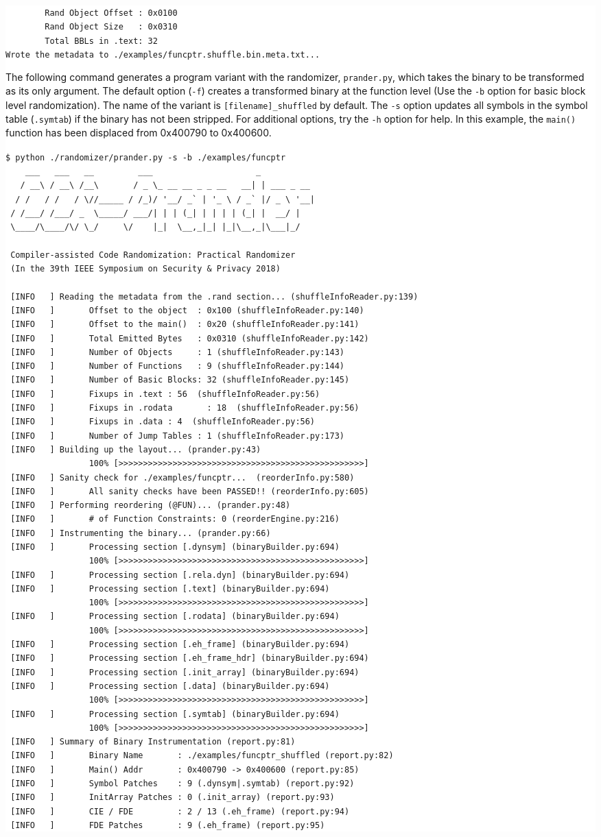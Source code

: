 ```
        Rand Object Offset : 0x0100
        Rand Object Size   : 0x0310
        Total BBLs in .text: 32
Wrote the metadata to ./examples/funcptr.shuffle.bin.meta.txt...
```

The following command generates a program variant with the randomizer, 
`prander.py`, which takes the binary to be transformed as its only argument.
The default option (`-f`) creates a transformed binary at the function level
(Use the `-b` option for basic block level randomization). The name of the variant is 
`[filename]_shuffled` by default. The `-s` option updates all symbols in 
the symbol table (`.symtab`) if the binary has not been stripped. 
For additional options, try the `-h` option for help. In this example, 
the `main()` function has been displaced from 0x400790 to 0x400600.
```
$ python ./randomizer/prander.py -s -b ./examples/funcptr
    ___   ___   __         ___                     _
   / __\ / __\ /__\       / _ \_ __ __ _ _ __   __| | ___ _ __
  / /   / /   / \//_____ / /_)/ '__/ _` | '_ \ / _` |/ _ \ '__|
 / /___/ /___/ _  \_____/ ___/| | | (_| | | | | (_| |  __/ |
 \____/\____/\/ \_/     \/    |_|  \__,_|_| |_|\__,_|\___|_/

 Compiler-assisted Code Randomization: Practical Randomizer
 (In the 39th IEEE Symposium on Security & Privacy 2018)

 [INFO   ] Reading the metadata from the .rand section... (shuffleInfoReader.py:139)
 [INFO   ]       Offset to the object  : 0x100 (shuffleInfoReader.py:140)
 [INFO   ]       Offset to the main()  : 0x20 (shuffleInfoReader.py:141)
 [INFO   ]       Total Emitted Bytes   : 0x0310 (shuffleInfoReader.py:142)
 [INFO   ]       Number of Objects     : 1 (shuffleInfoReader.py:143)
 [INFO   ]       Number of Functions   : 9 (shuffleInfoReader.py:144)
 [INFO   ]       Number of Basic Blocks: 32 (shuffleInfoReader.py:145)
 [INFO   ]       Fixups in .text : 56  (shuffleInfoReader.py:56)
 [INFO   ]       Fixups in .rodata       : 18  (shuffleInfoReader.py:56)
 [INFO   ]       Fixups in .data : 4  (shuffleInfoReader.py:56)
 [INFO   ]       Number of Jump Tables : 1 (shuffleInfoReader.py:173)
 [INFO   ] Building up the layout... (prander.py:43)
                 100% [>>>>>>>>>>>>>>>>>>>>>>>>>>>>>>>>>>>>>>>>>>>>>>>>>>]
 [INFO   ] Sanity check for ./examples/funcptr...  (reorderInfo.py:580)
 [INFO   ]       All sanity checks have been PASSED!! (reorderInfo.py:605)
 [INFO   ] Performing reordering (@FUN)... (prander.py:48)
 [INFO   ]       # of Function Constraints: 0 (reorderEngine.py:216)
 [INFO   ] Instrumenting the binary... (prander.py:66)
 [INFO   ]       Processing section [.dynsym] (binaryBuilder.py:694)
                 100% [>>>>>>>>>>>>>>>>>>>>>>>>>>>>>>>>>>>>>>>>>>>>>>>>>>]
 [INFO   ]       Processing section [.rela.dyn] (binaryBuilder.py:694)
 [INFO   ]       Processing section [.text] (binaryBuilder.py:694)
                 100% [>>>>>>>>>>>>>>>>>>>>>>>>>>>>>>>>>>>>>>>>>>>>>>>>>>]
 [INFO   ]       Processing section [.rodata] (binaryBuilder.py:694)
                 100% [>>>>>>>>>>>>>>>>>>>>>>>>>>>>>>>>>>>>>>>>>>>>>>>>>>]
 [INFO   ]       Processing section [.eh_frame] (binaryBuilder.py:694)
 [INFO   ]       Processing section [.eh_frame_hdr] (binaryBuilder.py:694)
 [INFO   ]       Processing section [.init_array] (binaryBuilder.py:694)
 [INFO   ]       Processing section [.data] (binaryBuilder.py:694)
                 100% [>>>>>>>>>>>>>>>>>>>>>>>>>>>>>>>>>>>>>>>>>>>>>>>>>>]
 [INFO   ]       Processing section [.symtab] (binaryBuilder.py:694)
                 100% [>>>>>>>>>>>>>>>>>>>>>>>>>>>>>>>>>>>>>>>>>>>>>>>>>>]
 [INFO   ] Summary of Binary Instrumentation (report.py:81)
 [INFO   ]       Binary Name       : ./examples/funcptr_shuffled (report.py:82)
 [INFO   ]       Main() Addr       : 0x400790 -> 0x400600 (report.py:85)
 [INFO   ]       Symbol Patches    : 9 (.dynsym|.symtab) (report.py:92)
 [INFO   ]       InitArray Patches : 0 (.init_array) (report.py:93)
 [INFO   ]       CIE / FDE         : 2 / 13 (.eh_frame) (report.py:94)
 [INFO   ]       FDE Patches       : 9 (.eh_frame) (report.py:95)
```